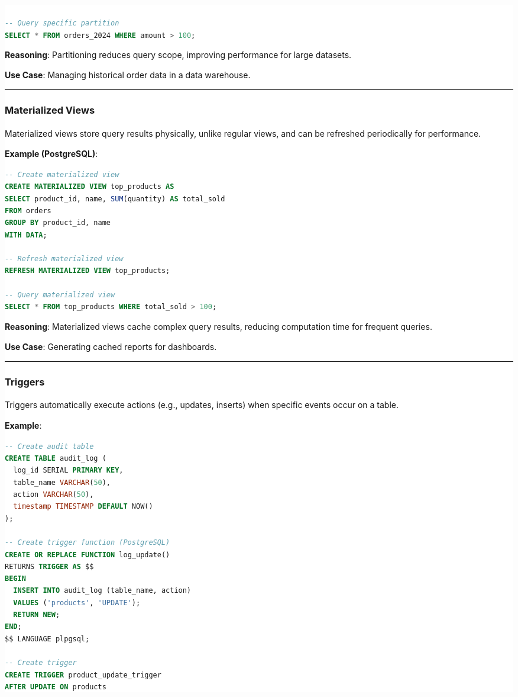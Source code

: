 ```sql

-- Query specific partition
SELECT * FROM orders_2024 WHERE amount > 100;
```

**Reasoning**: Partitioning reduces query scope, improving performance for large datasets.

**Use Case**: Managing historical order data in a data warehouse.

---

### Materialized Views

Materialized views store query results physically, unlike regular views, and can be refreshed periodically for performance.

**Example (PostgreSQL)**:
```sql
-- Create materialized view
CREATE MATERIALIZED VIEW top_products AS
SELECT product_id, name, SUM(quantity) AS total_sold
FROM orders
GROUP BY product_id, name
WITH DATA;

-- Refresh materialized view
REFRESH MATERIALIZED VIEW top_products;

-- Query materialized view
SELECT * FROM top_products WHERE total_sold > 100;
```

**Reasoning**: Materialized views cache complex query results, reducing computation time for frequent queries.

**Use Case**: Generating cached reports for dashboards.

---

### Triggers

Triggers automatically execute actions (e.g., updates, inserts) when specific events occur on a table.

**Example**:
```sql
-- Create audit table
CREATE TABLE audit_log (
  log_id SERIAL PRIMARY KEY,
  table_name VARCHAR(50),
  action VARCHAR(50),
  timestamp TIMESTAMP DEFAULT NOW()
);

-- Create trigger function (PostgreSQL)
CREATE OR REPLACE FUNCTION log_update()
RETURNS TRIGGER AS $$
BEGIN
  INSERT INTO audit_log (table_name, action)
  VALUES ('products', 'UPDATE');
  RETURN NEW;
END;
$$ LANGUAGE plpgsql;

-- Create trigger
CREATE TRIGGER product_update_trigger
AFTER UPDATE ON products
```